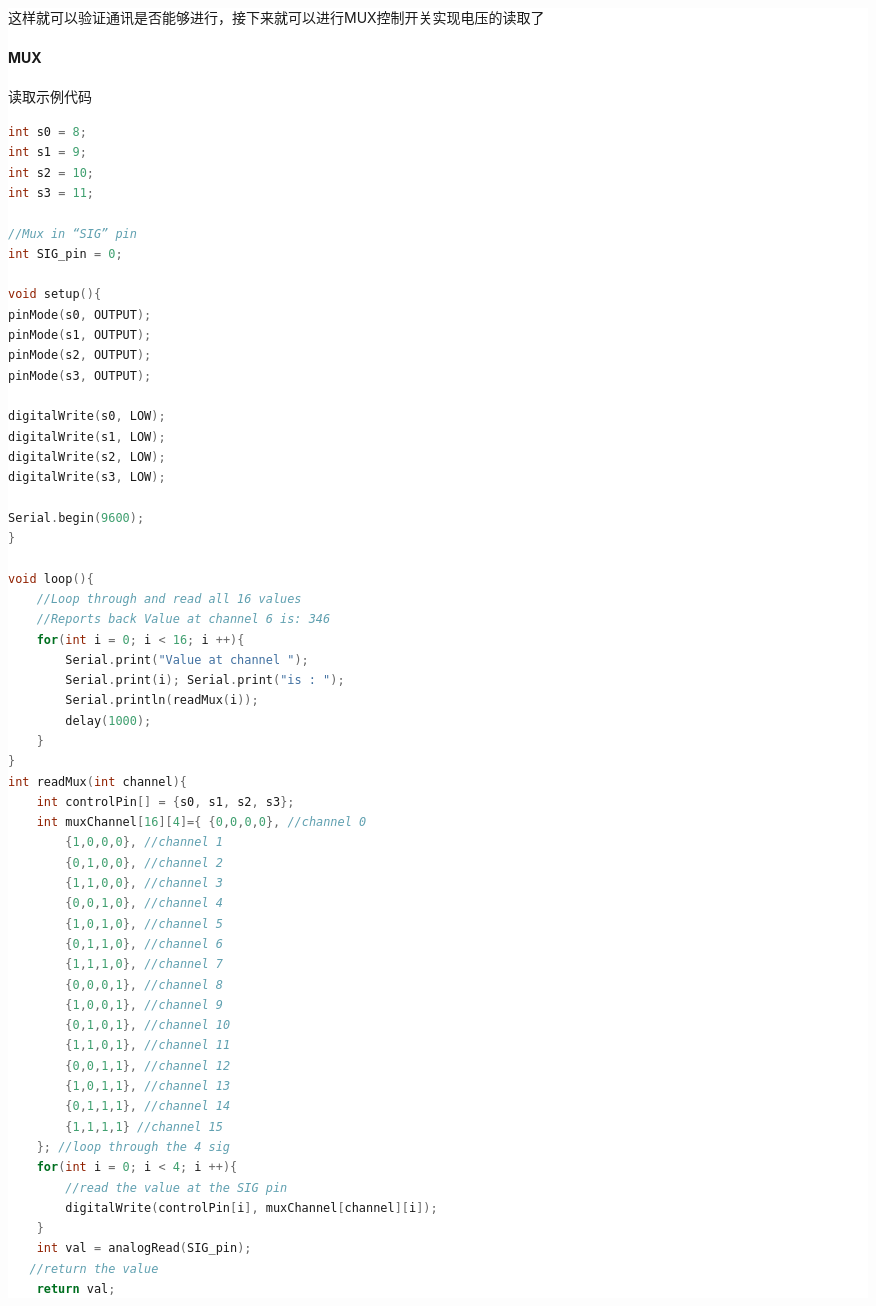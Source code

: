 这样就可以验证通讯是否能够进行，接下来就可以进行MUX控制开关实现电压的读取了

#### MUX

读取示例代码

```C++
int s0 = 8;
int s1 = 9;
int s2 = 10;
int s3 = 11;

//Mux in “SIG” pin
int SIG_pin = 0;

void setup(){
pinMode(s0, OUTPUT);
pinMode(s1, OUTPUT);
pinMode(s2, OUTPUT);
pinMode(s3, OUTPUT);

digitalWrite(s0, LOW);
digitalWrite(s1, LOW);
digitalWrite(s2, LOW);
digitalWrite(s3, LOW);

Serial.begin(9600);
}

void loop(){
    //Loop through and read all 16 values
    //Reports back Value at channel 6 is: 346
    for(int i = 0; i < 16; i ++){ 
        Serial.print("Value at channel ");
        Serial.print(i); Serial.print("is : ");
        Serial.println(readMux(i));
        delay(1000);
    }
}
int readMux(int channel){ 
    int controlPin[] = {s0, s1, s2, s3};
	int muxChannel[16][4]={ {0,0,0,0}, //channel 0
        {1,0,0,0}, //channel 1
        {0,1,0,0}, //channel 2
        {1,1,0,0}, //channel 3
        {0,0,1,0}, //channel 4
        {1,0,1,0}, //channel 5
        {0,1,1,0}, //channel 6
        {1,1,1,0}, //channel 7
        {0,0,0,1}, //channel 8
        {1,0,0,1}, //channel 9
        {0,1,0,1}, //channel 10
        {1,1,0,1}, //channel 11
        {0,0,1,1}, //channel 12
        {1,0,1,1}, //channel 13
        {0,1,1,1}, //channel 14
        {1,1,1,1} //channel 15
    }; //loop through the 4 sig
    for(int i = 0; i < 4; i ++){ 
        //read the value at the SIG pin
        digitalWrite(controlPin[i], muxChannel[channel][i]); 
    } 
    int val = analogRead(SIG_pin);
   //return the value
	return val; 
```